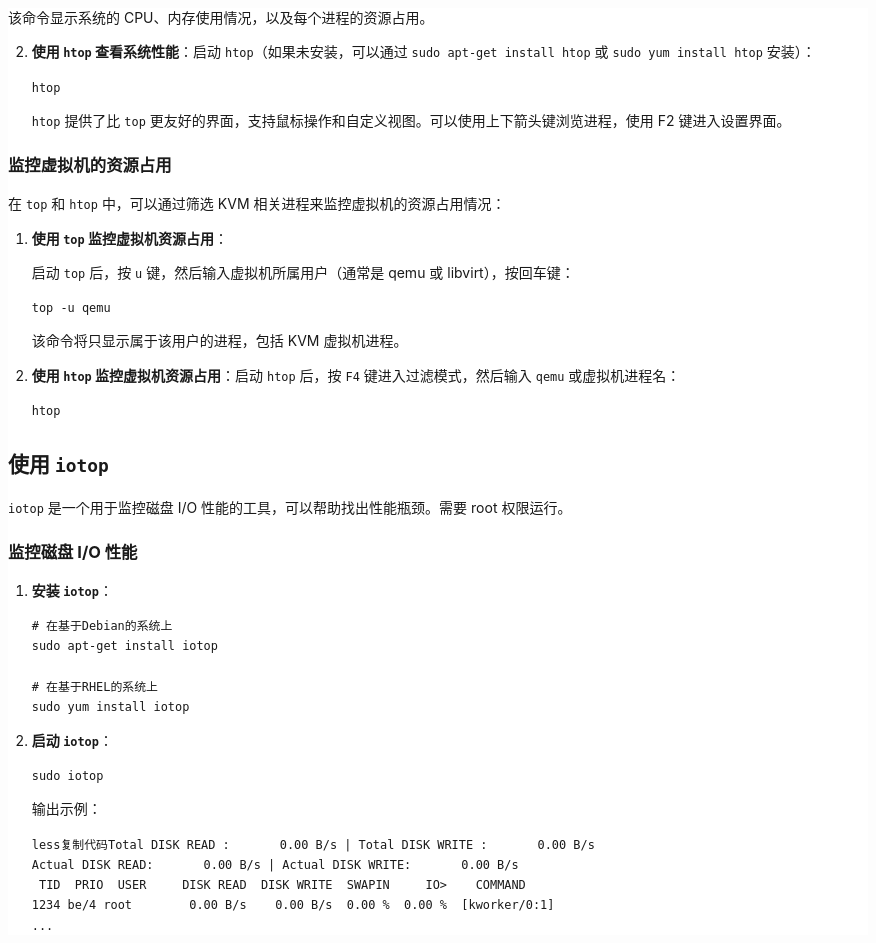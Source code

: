    该命令显示系统的 CPU、内存使用情况，以及每个进程的资源占用。

2. **使用 `htop` 查看系统性能**：启动 `htop`（如果未安装，可以通过 `sudo apt-get install htop` 或 `sudo yum install htop` 安装）：

   ```shell
   htop
   ```

   `htop` 提供了比 `top` 更友好的界面，支持鼠标操作和自定义视图。可以使用上下箭头键浏览进程，使用 F2 键进入设置界面。

### 监控虚拟机的资源占用

在 `top` 和 `htop` 中，可以通过筛选 KVM 相关进程来监控虚拟机的资源占用情况：

1. **使用 `top` 监控虚拟机资源占用**：

   启动 `top` 后，按 `u` 键，然后输入虚拟机所属用户（通常是 qemu 或 libvirt），按回车键：

   ```shell
   top -u qemu
   ```

   该命令将只显示属于该用户的进程，包括 KVM 虚拟机进程。

2. **使用 `htop` 监控虚拟机资源占用**：启动 `htop` 后，按 `F4` 键进入过滤模式，然后输入 `qemu` 或虚拟机进程名：

   ```shell
   htop
   ```

## 使用 `iotop`

`iotop` 是一个用于监控磁盘 I/O 性能的工具，可以帮助找出性能瓶颈。需要 root 权限运行。

### 监控磁盘 I/O 性能

1. **安装 `iotop`**：

   ```shell
   # 在基于Debian的系统上
   sudo apt-get install iotop
   
   # 在基于RHEL的系统上
   sudo yum install iotop
   ```

2. **启动 `iotop`**：

   ```shell
   sudo iotop
   ```

   输出示例：

   ```text
   less复制代码Total DISK READ :       0.00 B/s | Total DISK WRITE :       0.00 B/s
   Actual DISK READ:       0.00 B/s | Actual DISK WRITE:       0.00 B/s
    TID  PRIO  USER     DISK READ  DISK WRITE  SWAPIN     IO>    COMMAND
   1234 be/4 root        0.00 B/s    0.00 B/s  0.00 %  0.00 %  [kworker/0:1]
   ...
   ```
